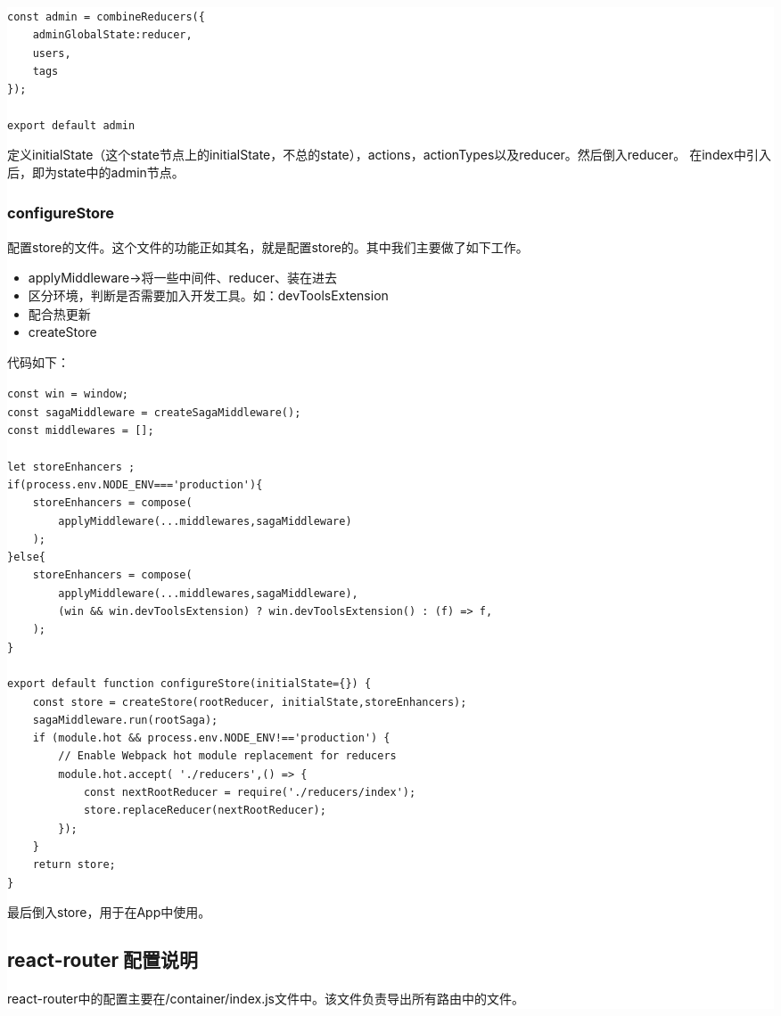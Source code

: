     const admin = combineReducers({
        adminGlobalState:reducer,
        users,
        tags
    });
    
    export default admin

定义initialState（这个state节点上的initialState，不总的state），actions，actionTypes以及reducer。然后倒入reducer。
在index中引入后，即为state中的admin节点。

### configureStore
配置store的文件。这个文件的功能正如其名，就是配置store的。其中我们主要做了如下工作。

- applyMiddleware->将一些中间件、reducer、装在进去
- 区分环境，判断是否需要加入开发工具。如：devToolsExtension
- 配合热更新
- createStore

代码如下：

    const win = window;
    const sagaMiddleware = createSagaMiddleware();
    const middlewares = [];
    
    let storeEnhancers ;
    if(process.env.NODE_ENV==='production'){
        storeEnhancers = compose(
            applyMiddleware(...middlewares,sagaMiddleware)
        );
    }else{
        storeEnhancers = compose(
            applyMiddleware(...middlewares,sagaMiddleware),
            (win && win.devToolsExtension) ? win.devToolsExtension() : (f) => f,
        );
    }
    
    export default function configureStore(initialState={}) {
        const store = createStore(rootReducer, initialState,storeEnhancers);
        sagaMiddleware.run(rootSaga);
        if (module.hot && process.env.NODE_ENV!=='production') {
            // Enable Webpack hot module replacement for reducers
            module.hot.accept( './reducers',() => {
                const nextRootReducer = require('./reducers/index');
                store.replaceReducer(nextRootReducer);
            });
        }
        return store;
    }
    
最后倒入store，用于在App中使用。

## react-router 配置说明
react-router中的配置主要在/container/index.js文件中。该文件负责导出所有路由中的文件。
